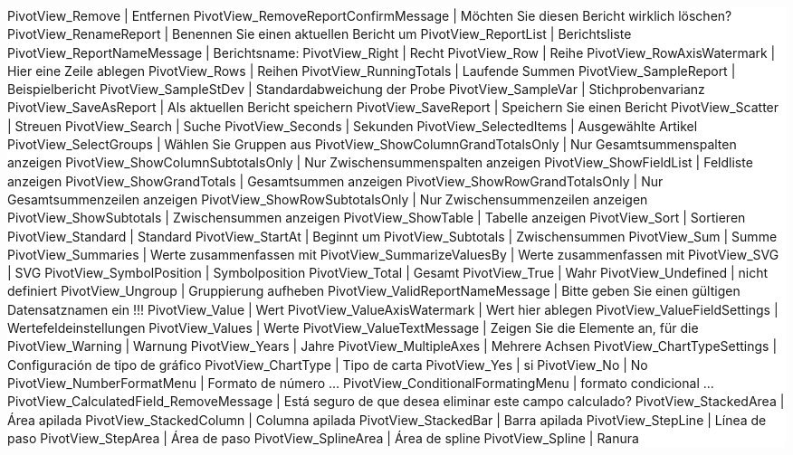 PivotView_Remove | Entfernen
PivotView_RemoveReportConfirmMessage | Möchten Sie diesen Bericht wirklich löschen?
PivotView_RenameReport | Benennen Sie einen aktuellen Bericht um
PivotView_ReportList | Berichtsliste
PivotView_ReportNameMessage | Berichtsname:
PivotView_Right | Recht
PivotView_Row | Reihe
PivotView_RowAxisWatermark | Hier eine Zeile ablegen
PivotView_Rows | Reihen
PivotView_RunningTotals | Laufende Summen
PivotView_SampleReport | Beispielbericht
PivotView_SampleStDev | Standardabweichung der Probe
PivotView_SampleVar | Stichprobenvarianz
PivotView_SaveAsReport | Als aktuellen Bericht speichern
PivotView_SaveReport | Speichern Sie einen Bericht
PivotView_Scatter | Streuen
PivotView_Search | Suche
PivotView_Seconds | Sekunden
PivotView_SelectedItems | Ausgewählte Artikel
PivotView_SelectGroups | Wählen Sie Gruppen aus
PivotView_ShowColumnGrandTotalsOnly | Nur Gesamtsummenspalten anzeigen
PivotView_ShowColumnSubtotalsOnly | Nur Zwischensummenspalten anzeigen
PivotView_ShowFieldList | Feldliste anzeigen
PivotView_ShowGrandTotals | Gesamtsummen anzeigen
PivotView_ShowRowGrandTotalsOnly | Nur Gesamtsummenzeilen anzeigen
PivotView_ShowRowSubtotalsOnly | Nur Zwischensummenzeilen anzeigen
PivotView_ShowSubtotals | Zwischensummen anzeigen
PivotView_ShowTable | Tabelle anzeigen
PivotView_Sort | Sortieren
PivotView_Standard | Standard
PivotView_StartAt | Beginnt um
PivotView_Subtotals | Zwischensummen
PivotView_Sum | Summe
PivotView_Summaries | Werte zusammenfassen mit
PivotView_SummarizeValuesBy | Werte zusammenfassen mit
PivotView_SVG | SVG
PivotView_SymbolPosition | Symbolposition
PivotView_Total | Gesamt
PivotView_True | Wahr
PivotView_Undefined | nicht definiert
PivotView_Ungroup | Gruppierung aufheben
PivotView_ValidReportNameMessage | Bitte geben Sie einen gültigen Datensatznamen ein !!!
PivotView_Value | Wert
PivotView_ValueAxisWatermark | Wert hier ablegen
PivotView_ValueFieldSettings | Wertefeldeinstellungen
PivotView_Values | Werte
PivotView_ValueTextMessage | Zeigen Sie die Elemente an, für die
PivotView_Warning | Warnung
PivotView_Years | Jahre
PivotView_MultipleAxes | Mehrere Achsen
PivotView_ChartTypeSettings | Configuración de tipo de gráfico
PivotView_ChartType | Tipo de carta
PivotView_Yes | si
PivotView_No | No
PivotView_NumberFormatMenu | Formato de número ...
PivotView_ConditionalFormatingMenu | formato condicional ...
PivotView_CalculatedField_RemoveMessage | Está seguro de que desea eliminar este campo calculado?
PivotView_StackedArea | Área apilada
PivotView_StackedColumn | Columna apilada
PivotView_StackedBar | Barra apilada
PivotView_StepLine | Línea de paso
PivotView_StepArea | Área de paso
PivotView_SplineArea | Área de spline
PivotView_Spline | Ranura